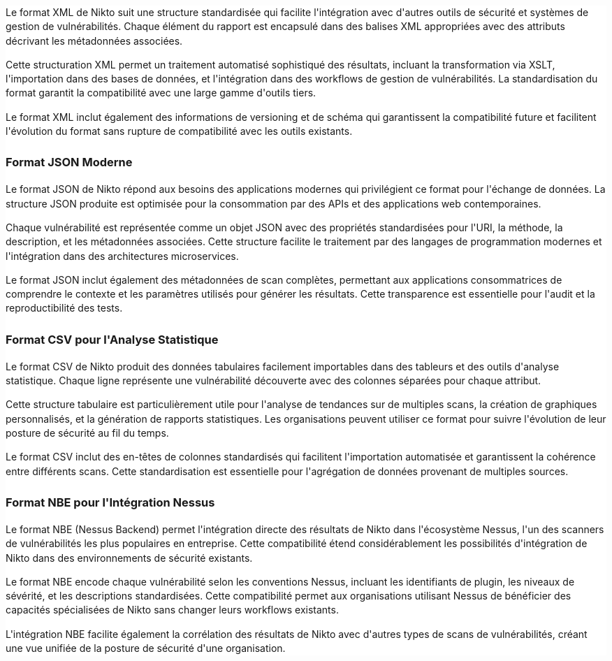 Le format XML de Nikto suit une structure standardisée qui facilite l'intégration avec d'autres outils de sécurité et systèmes de gestion de vulnérabilités. Chaque élément du rapport est encapsulé dans des balises XML appropriées avec des attributs décrivant les métadonnées associées.

Cette structuration XML permet un traitement automatisé sophistiqué des résultats, incluant la transformation via XSLT, l'importation dans des bases de données, et l'intégration dans des workflows de gestion de vulnérabilités. La standardisation du format garantit la compatibilité avec une large gamme d'outils tiers.

Le format XML inclut également des informations de versioning et de schéma qui garantissent la compatibilité future et facilitent l'évolution du format sans rupture de compatibilité avec les outils existants.

### Format JSON Moderne

Le format JSON de Nikto répond aux besoins des applications modernes qui privilégient ce format pour l'échange de données. La structure JSON produite est optimisée pour la consommation par des APIs et des applications web contemporaines.

Chaque vulnérabilité est représentée comme un objet JSON avec des propriétés standardisées pour l'URI, la méthode, la description, et les métadonnées associées. Cette structure facilite le traitement par des langages de programmation modernes et l'intégration dans des architectures microservices.

Le format JSON inclut également des métadonnées de scan complètes, permettant aux applications consommatrices de comprendre le contexte et les paramètres utilisés pour générer les résultats. Cette transparence est essentielle pour l'audit et la reproductibilité des tests.

### Format CSV pour l'Analyse Statistique

Le format CSV de Nikto produit des données tabulaires facilement importables dans des tableurs et des outils d'analyse statistique. Chaque ligne représente une vulnérabilité découverte avec des colonnes séparées pour chaque attribut.

Cette structure tabulaire est particulièrement utile pour l'analyse de tendances sur de multiples scans, la création de graphiques personnalisés, et la génération de rapports statistiques. Les organisations peuvent utiliser ce format pour suivre l'évolution de leur posture de sécurité au fil du temps.

Le format CSV inclut des en-têtes de colonnes standardisés qui facilitent l'importation automatisée et garantissent la cohérence entre différents scans. Cette standardisation est essentielle pour l'agrégation de données provenant de multiples sources.

### Format NBE pour l'Intégration Nessus

Le format NBE (Nessus Backend) permet l'intégration directe des résultats de Nikto dans l'écosystème Nessus, l'un des scanners de vulnérabilités les plus populaires en entreprise. Cette compatibilité étend considérablement les possibilités d'intégration de Nikto dans des environnements de sécurité existants.

Le format NBE encode chaque vulnérabilité selon les conventions Nessus, incluant les identifiants de plugin, les niveaux de sévérité, et les descriptions standardisées. Cette compatibilité permet aux organisations utilisant Nessus de bénéficier des capacités spécialisées de Nikto sans changer leurs workflows existants.

L'intégration NBE facilite également la corrélation des résultats de Nikto avec d'autres types de scans de vulnérabilités, créant une vue unifiée de la posture de sécurité d'une organisation.
